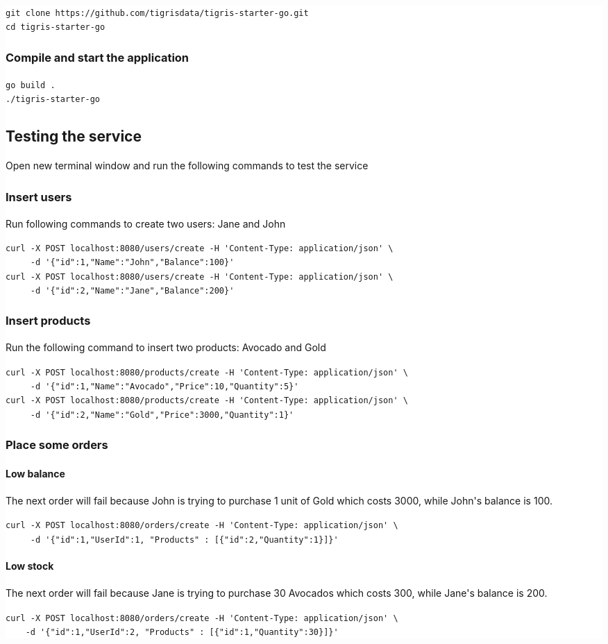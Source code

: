 ```shell
git clone https://github.com/tigrisdata/tigris-starter-go.git
cd tigris-starter-go
```

### Compile and start the application

```shell
go build .
./tigris-starter-go
```

## Testing the service

Open new terminal window and run the following commands to test the service

### Insert users

Run following commands to create two users: Jane and John

```shell
curl -X POST localhost:8080/users/create -H 'Content-Type: application/json' \
	 -d '{"id":1,"Name":"John","Balance":100}'
curl -X POST localhost:8080/users/create -H 'Content-Type: application/json' \
	 -d '{"id":2,"Name":"Jane","Balance":200}'
```

### Insert products

Run the following command to insert two products: Avocado and Gold

```shell
curl -X POST localhost:8080/products/create -H 'Content-Type: application/json' \
	 -d '{"id":1,"Name":"Avocado","Price":10,"Quantity":5}'
curl -X POST localhost:8080/products/create -H 'Content-Type: application/json' \
	 -d '{"id":2,"Name":"Gold","Price":3000,"Quantity":1}'
```

### Place some orders

#### Low balance

The next order will fail because John is trying to purchase 1 unit of Gold which costs 3000,
while John's balance is 100.

```shell
curl -X POST localhost:8080/orders/create -H 'Content-Type: application/json' \
	 -d '{"id":1,"UserId":1, "Products" : [{"id":2,"Quantity":1}]}'
```

#### Low stock

The next order will fail because Jane is trying to purchase 30 Avocados which costs 300, while
Jane's balance is 200.

```shell
curl -X POST localhost:8080/orders/create -H 'Content-Type: application/json' \
	-d '{"id":1,"UserId":2, "Products" : [{"id":1,"Quantity":30}]}'
```
